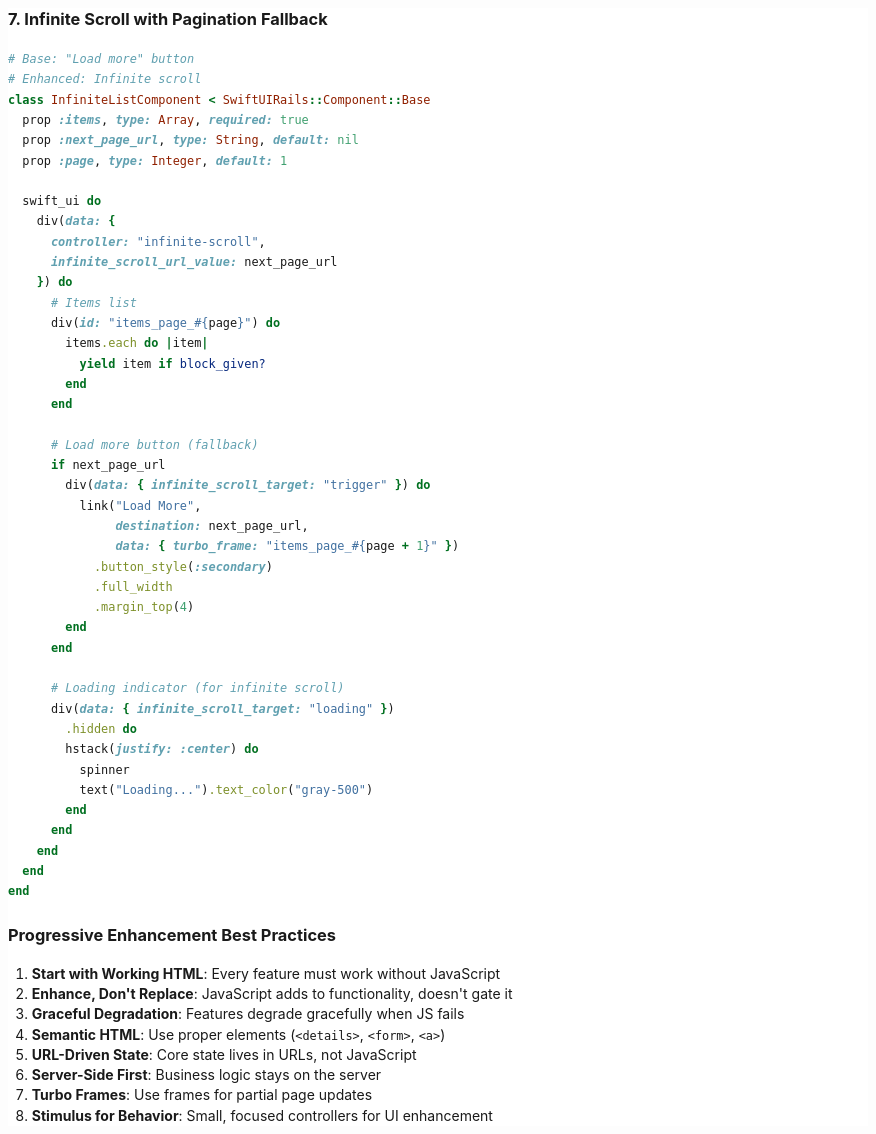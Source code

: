 ### 7. Infinite Scroll with Pagination Fallback

```ruby
# Base: "Load more" button
# Enhanced: Infinite scroll
class InfiniteListComponent < SwiftUIRails::Component::Base
  prop :items, type: Array, required: true
  prop :next_page_url, type: String, default: nil
  prop :page, type: Integer, default: 1
  
  swift_ui do
    div(data: { 
      controller: "infinite-scroll",
      infinite_scroll_url_value: next_page_url
    }) do
      # Items list
      div(id: "items_page_#{page}") do
        items.each do |item|
          yield item if block_given?
        end
      end
      
      # Load more button (fallback)
      if next_page_url
        div(data: { infinite_scroll_target: "trigger" }) do
          link("Load More", 
               destination: next_page_url,
               data: { turbo_frame: "items_page_#{page + 1}" })
            .button_style(:secondary)
            .full_width
            .margin_top(4)
        end
      end
      
      # Loading indicator (for infinite scroll)
      div(data: { infinite_scroll_target: "loading" })
        .hidden do
        hstack(justify: :center) do
          spinner
          text("Loading...").text_color("gray-500")
        end
      end
    end
  end
end
```

### Progressive Enhancement Best Practices

1. **Start with Working HTML**: Every feature must work without JavaScript
2. **Enhance, Don't Replace**: JavaScript adds to functionality, doesn't gate it
3. **Graceful Degradation**: Features degrade gracefully when JS fails
4. **Semantic HTML**: Use proper elements (`<details>`, `<form>`, `<a>`)
5. **URL-Driven State**: Core state lives in URLs, not JavaScript
6. **Server-Side First**: Business logic stays on the server
7. **Turbo Frames**: Use frames for partial page updates
8. **Stimulus for Behavior**: Small, focused controllers for UI enhancement
